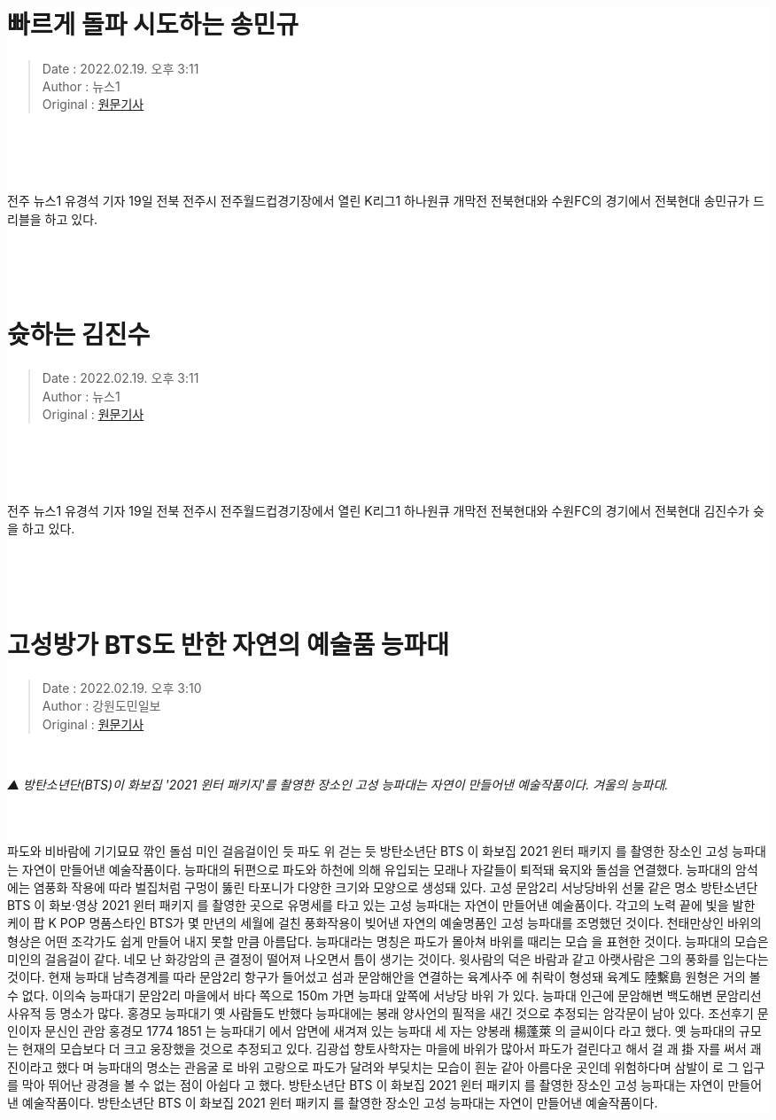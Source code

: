   
# 빠르게 돌파 시도하는 송민규  
  
> Date : 2022.02.19. 오후 3:11  
> Author : 뉴스1  
> Original : [원문기사](https://news.naver.com/main/read.naver?mode=LSD&mid=sec&sid1=102&oid=421&aid=0005917448)  
<br/>  
  
<img alt="" src="https://imgnews.pstatic.net/image/421/2022/02/19/0005917448_001_20220219151205801.jpg?type=w647"/>  
<br/><br/>  
  
전주 뉴스1 유경석 기자 19일 전북 전주시 전주월드컵경기장에서 열린 K리그1 하나원큐 개막전 전북현대와 수원FC의 경기에서 전북현대 송민규가 드리블을 하고 있다.  
<br/><br/><br/>  

  
# 슛하는 김진수  
  
> Date : 2022.02.19. 오후 3:11  
> Author : 뉴스1  
> Original : [원문기사](https://news.naver.com/main/read.naver?mode=LSD&mid=sec&sid1=102&oid=421&aid=0005917447)  
<br/>  
  
<img alt="" src="https://imgnews.pstatic.net/image/421/2022/02/19/0005917447_001_20220219151204942.jpg?type=w647"/>  
<br/><br/>  
  
전주 뉴스1 유경석 기자 19일 전북 전주시 전주월드컵경기장에서 열린 K리그1 하나원큐 개막전 전북현대와 수원FC의 경기에서 전북현대 김진수가 슛을 하고 있다.  
<br/><br/><br/>  

  
# 고성방가 BTS도 반한 자연의 예술품 능파대  
  
> Date : 2022.02.19. 오후 3:10  
> Author : 강원도민일보  
> Original : [원문기사](https://news.naver.com/main/read.naver?mode=LSD&mid=sec&sid1=102&oid=654&aid=0000002933)  
<br/>  
  
<img alt="" src="https://imgnews.pstatic.net/image/654/2022/02/19/0000002933_008_20220219151002389.jpg?type=w647"><em class="img_desc">▲ 방탄소년단(BTS)이 화보집 '2021 윈터 패키지'를 촬영한 장소인 고성 능파대는 자연이 만들어낸 예술작품이다. 겨울의 능파대.</em></img>  
<br/><br/>  
  
파도와 비바람에 기기묘묘 깎인 돌섬 미인 걸음걸이인 듯 파도 위 걷는 듯 방탄소년단 BTS 이 화보집 2021 윈터 패키지 를 촬영한 장소인 고성 능파대는 자연이 만들어낸 예술작품이다.
능파대의 뒤편으로 파도와 하천에 의해 유입되는 모래나 자갈들이 퇴적돼 육지와 돌섬을 연결했다.
능파대의 암석에는 염풍화 작용에 따라 벌집처럼 구멍이 뚫린 타포니가 다양한 크기와 모양으로 생성돼 있다.
고성 문암2리 서낭당바위 선물 같은 명소 방탄소년단 BTS 이 화보·영상 2021 윈터 패키지 를 촬영한 곳으로 유명세를 타고 있는 고성 능파대는 자연이 만들어낸 예술품이다.
각고의 노력 끝에 빛을 발한 케이 팝 K POP 명품스타인 BTS가 몇 만년의 세월에 걸친 풍화작용이 빚어낸 자연의 예술명품인 고성 능파대를 조명했던 것이다.
천태만상인 바위의 형상은 어떤 조각가도 쉽게 만들어 내지 못할 만큼 아름답다.
능파대라는 명칭은 파도가 몰아쳐 바위를 때리는 모습 을 표현한 것이다.
능파대의 모습은 미인의 걸음걸이 같다.
네모 난 화강암의 큰 결정이 떨어져 나오면서 틈이 생기는 것이다.
윗사람의 덕은 바람과 같고 아랫사람은 그의 풍화를 입는다는 것이다.
현재 능파대 남측경계를 따라 문암2리 항구가 들어섰고 섬과 문암해안을 연결하는 육계사주 에 취락이 형성돼 육계도 陸繫島 원형은 거의 볼 수 없다.
이의숙 능파대기 문암2리 마을에서 바다 쪽으로 150m 가면 능파대 앞쪽에 서낭당 바위 가 있다.
능파대 인근에 문암해변 백도해변 문암리선사유적 등 명소가 많다.
홍경모 능파대기 옛 사람들도 반했다 능파대에는 봉래 양사언의 필적을 새긴 것으로 추정되는 암각문이 남아 있다.
조선후기 문인이자 문신인 관암 홍경모 1774 1851 는 능파대기 에서 암면에 새겨져 있는 능파대 세 자는 양봉래 楊蓬萊 의 글씨이다 라고 했다.
옛 능파대의 규모는 현재의 모습보다 더 크고 웅장했을 것으로 추정되고 있다.
김광섭 향토사학자는 마을에 바위가 많아서 파도가 걸린다고 해서 걸 괘 掛 자를 써서 괘진이라고 했다 며 능파대의 명소는 관음굴 로 바위 고랑으로 파도가 달려와 부딪치는 모습이 흰눈 같아 아름다운 곳인데 위험하다며 삼발이 로 그 입구를 막아 뛰어난 광경을 볼 수 없는 점이 아쉽다 고 했다.
방탄소년단 BTS 이 화보집 2021 윈터 패키지 를 촬영한 장소인 고성 능파대는 자연이 만들어낸 예술작품이다.
방탄소년단 BTS 이 화보집 2021 윈터 패키지 를 촬영한 장소인 고성 능파대는 자연이 만들어낸 예술작품이다.